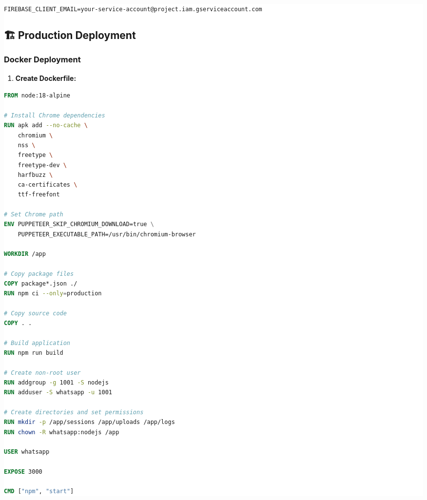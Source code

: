 ```env
FIREBASE_CLIENT_EMAIL=your-service-account@project.iam.gserviceaccount.com
```

## 🏗️ Production Deployment

### Docker Deployment

1. **Create Dockerfile:**

```dockerfile
FROM node:18-alpine

# Install Chrome dependencies
RUN apk add --no-cache \
    chromium \
    nss \
    freetype \
    freetype-dev \
    harfbuzz \
    ca-certificates \
    ttf-freefont

# Set Chrome path
ENV PUPPETEER_SKIP_CHROMIUM_DOWNLOAD=true \
    PUPPETEER_EXECUTABLE_PATH=/usr/bin/chromium-browser

WORKDIR /app

# Copy package files
COPY package*.json ./
RUN npm ci --only=production

# Copy source code
COPY . .

# Build application
RUN npm run build

# Create non-root user
RUN addgroup -g 1001 -S nodejs
RUN adduser -S whatsapp -u 1001

# Create directories and set permissions
RUN mkdir -p /app/sessions /app/uploads /app/logs
RUN chown -R whatsapp:nodejs /app

USER whatsapp

EXPOSE 3000

CMD ["npm", "start"]
```
